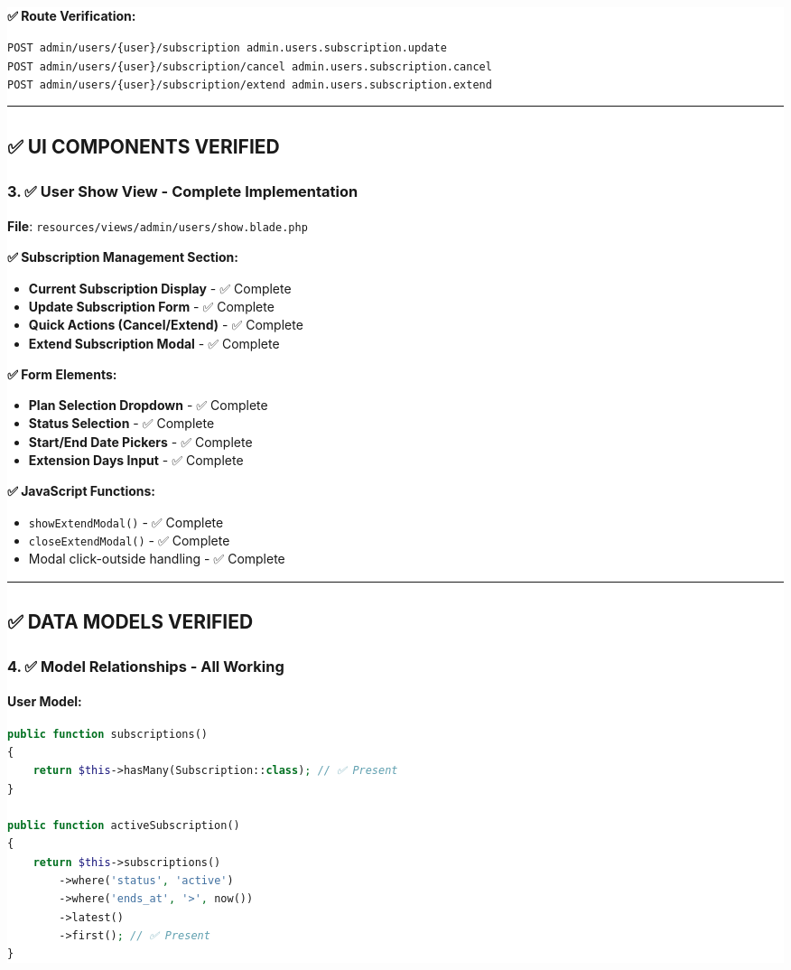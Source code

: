 **✅ Route Verification:**
```bash
POST admin/users/{user}/subscription admin.users.subscription.update
POST admin/users/{user}/subscription/cancel admin.users.subscription.cancel  
POST admin/users/{user}/subscription/extend admin.users.subscription.extend
```

---

## **✅ UI COMPONENTS VERIFIED**

### **3. ✅ User Show View - Complete Implementation**
**File**: `resources/views/admin/users/show.blade.php`

**✅ Subscription Management Section:**
- **Current Subscription Display** - ✅ Complete
- **Update Subscription Form** - ✅ Complete
- **Quick Actions (Cancel/Extend)** - ✅ Complete
- **Extend Subscription Modal** - ✅ Complete

**✅ Form Elements:**
- **Plan Selection Dropdown** - ✅ Complete
- **Status Selection** - ✅ Complete
- **Start/End Date Pickers** - ✅ Complete
- **Extension Days Input** - ✅ Complete

**✅ JavaScript Functions:**
- `showExtendModal()` - ✅ Complete
- `closeExtendModal()` - ✅ Complete
- Modal click-outside handling - ✅ Complete

---

## **✅ DATA MODELS VERIFIED**

### **4. ✅ Model Relationships - All Working**
**User Model:**
```php
public function subscriptions()
{
    return $this->hasMany(Subscription::class); // ✅ Present
}

public function activeSubscription()
{
    return $this->subscriptions()
        ->where('status', 'active')
        ->where('ends_at', '>', now())
        ->latest()
        ->first(); // ✅ Present
}
```
